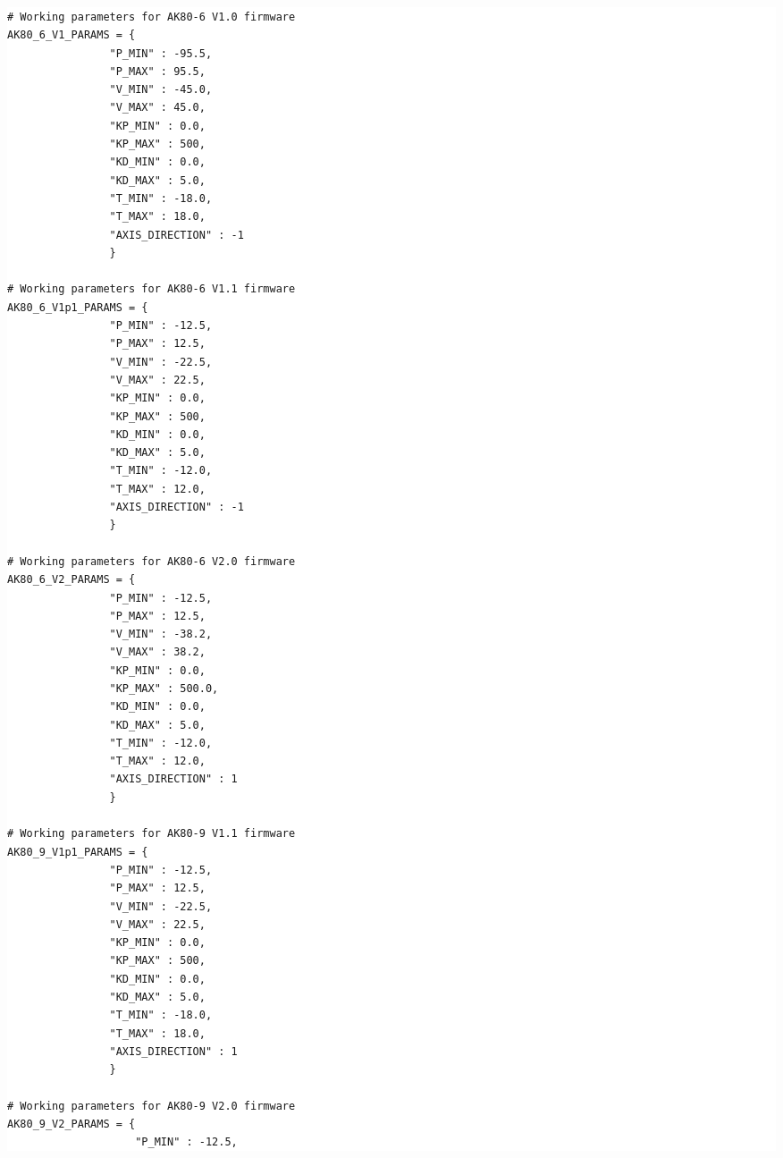 ```
# Working parameters for AK80-6 V1.0 firmware
AK80_6_V1_PARAMS = {
                "P_MIN" : -95.5,
                "P_MAX" : 95.5,
                "V_MIN" : -45.0,
                "V_MAX" : 45.0,
                "KP_MIN" : 0.0,
                "KP_MAX" : 500,
                "KD_MIN" : 0.0,
                "KD_MAX" : 5.0,
                "T_MIN" : -18.0,
                "T_MAX" : 18.0,
                "AXIS_DIRECTION" : -1
                }

# Working parameters for AK80-6 V1.1 firmware
AK80_6_V1p1_PARAMS = {
                "P_MIN" : -12.5,
                "P_MAX" : 12.5,
                "V_MIN" : -22.5,
                "V_MAX" : 22.5,
                "KP_MIN" : 0.0,
                "KP_MAX" : 500,
                "KD_MIN" : 0.0,
                "KD_MAX" : 5.0,
                "T_MIN" : -12.0,
                "T_MAX" : 12.0,
                "AXIS_DIRECTION" : -1
                }

# Working parameters for AK80-6 V2.0 firmware
AK80_6_V2_PARAMS = {
                "P_MIN" : -12.5,
                "P_MAX" : 12.5,
                "V_MIN" : -38.2,
                "V_MAX" : 38.2,
                "KP_MIN" : 0.0,
                "KP_MAX" : 500.0,
                "KD_MIN" : 0.0,
                "KD_MAX" : 5.0,
                "T_MIN" : -12.0,
                "T_MAX" : 12.0,
                "AXIS_DIRECTION" : 1
                }

# Working parameters for AK80-9 V1.1 firmware
AK80_9_V1p1_PARAMS = {
                "P_MIN" : -12.5,
                "P_MAX" : 12.5,
                "V_MIN" : -22.5,
                "V_MAX" : 22.5,
                "KP_MIN" : 0.0,
                "KP_MAX" : 500,
                "KD_MIN" : 0.0,
                "KD_MAX" : 5.0,
                "T_MIN" : -18.0,
                "T_MAX" : 18.0,
                "AXIS_DIRECTION" : 1
                }

# Working parameters for AK80-9 V2.0 firmware
AK80_9_V2_PARAMS = {
                    "P_MIN" : -12.5,
```